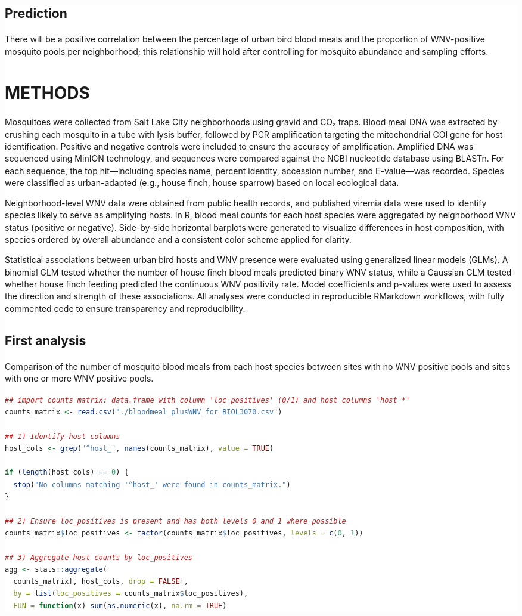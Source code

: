 ## Prediction

There will be a positive correlation between the percentage of urban
bird blood meals and the proportion of WNV-positive mosquito pools per
neighborhood; this relationship will hold after controlling for mosquito
abundance and sampling efforts.

# METHODS

Mosquitoes were collected from Salt Lake City neighborhoods using gravid
and CO₂ traps. Blood meal DNA was extracted by crushing each mosquito in
a tube with lysis buffer, followed by PCR amplification targeting the
mitochondrial COI gene for host identification. Positive and negative
controls were included to ensure the accuracy of amplification.
Amplified DNA was sequenced using MinION technology, and sequences were
compared against the NCBI nucleotide database using BLASTn. For each
sequence, the top hit—including species name, percent identity,
accession number, and E-value—was recorded. Species were classified as
urban-adapted (e.g., house finch, house sparrow) based on local
ecological data.

Neighborhood-level WNV data were obtained from public health records,
and published viremia data were used to identify species likely to serve
as amplifying hosts. In R, blood meal counts for each host species were
aggregated by neighborhood WNV status (positive or negative).
Side-by-side horizontal barplots were generated to visualize differences
in host composition, with species ordered by overall abundance and a
consistent color scheme applied for clarity.

Statistical associations between urban bird hosts and WNV presence were
evaluated using generalized linear models (GLMs). A binomial GLM tested
whether the number of house finch blood meals predicted binary WNV
status, while a Gaussian GLM tested whether house finch feeding
predicted the continuous WNV positivity rate. Model coefficients and
p-values were used to assess the direction and strength of these
associations. All analyses were conducted in reproducible RMarkdown
workflows, with fully commented code to ensure transparency and
reproducibility.

## First analysis

Comparison of the number of mosquito blood meals from each host species
between sites with no WNV positive pools and sites with one or more WNV
positive pools.

``` r
## import counts_matrix: data.frame with column 'loc_positives' (0/1) and host columns 'host_*'
counts_matrix <- read.csv("./bloodmeal_plusWNV_for_BIOL3070.csv")

## 1) Identify host columns
host_cols <- grep("^host_", names(counts_matrix), value = TRUE)

if (length(host_cols) == 0) {
  stop("No columns matching '^host_' were found in counts_matrix.")
}

## 2) Ensure loc_positives is present and has both levels 0 and 1 where possible
counts_matrix$loc_positives <- factor(counts_matrix$loc_positives, levels = c(0, 1))

## 3) Aggregate host counts by loc_positives
agg <- stats::aggregate(
  counts_matrix[, host_cols, drop = FALSE],
  by = list(loc_positives = counts_matrix$loc_positives),
  FUN = function(x) sum(as.numeric(x), na.rm = TRUE)
```